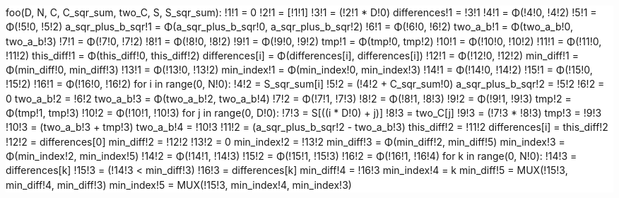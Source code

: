 foo(D, N, C, C_sqr_sum, two_C, S, S_sqr_sum):
    !1!1 = 0
    !2!1 = [!1!1]
    !3!1 = (!2!1 * D!0)
    differences!1 = !3!1
    !4!1 = Φ(!4!0, !4!2)
    !5!1 = Φ(!5!0, !5!2)
    a_sqr_plus_b_sqr!1 = Φ(a_sqr_plus_b_sqr!0, a_sqr_plus_b_sqr!2)
    !6!1 = Φ(!6!0, !6!2)
    two_a_b!1 = Φ(two_a_b!0, two_a_b!3)
    !7!1 = Φ(!7!0, !7!2)
    !8!1 = Φ(!8!0, !8!2)
    !9!1 = Φ(!9!0, !9!2)
    tmp!1 = Φ(tmp!0, tmp!2)
    !10!1 = Φ(!10!0, !10!2)
    !11!1 = Φ(!11!0, !11!2)
    this_diff!1 = Φ(this_diff!0, this_diff!2)
    differences[i] = Φ(differences[i], differences[i])
    !12!1 = Φ(!12!0, !12!2)
    min_diff!1 = Φ(min_diff!0, min_diff!3)
    !13!1 = Φ(!13!0, !13!2)
    min_index!1 = Φ(min_index!0, min_index!3)
    !14!1 = Φ(!14!0, !14!2)
    !15!1 = Φ(!15!0, !15!2)
    !16!1 = Φ(!16!0, !16!2)
    for i in range(0, N!0):
        !4!2 = S_sqr_sum[i]
        !5!2 = (!4!2 + C_sqr_sum!0)
        a_sqr_plus_b_sqr!2 = !5!2
        !6!2 = 0
        two_a_b!2 = !6!2
        two_a_b!3 = Φ(two_a_b!2, two_a_b!4)
        !7!2 = Φ(!7!1, !7!3)
        !8!2 = Φ(!8!1, !8!3)
        !9!2 = Φ(!9!1, !9!3)
        tmp!2 = Φ(tmp!1, tmp!3)
        !10!2 = Φ(!10!1, !10!3)
        for j in range(0, D!0):
            !7!3 = S[((i * D!0) + j)]
            !8!3 = two_C[j]
            !9!3 = (!7!3 * !8!3)
            tmp!3 = !9!3
            !10!3 = (two_a_b!3 + tmp!3)
            two_a_b!4 = !10!3
        !11!2 = (a_sqr_plus_b_sqr!2 - two_a_b!3)
        this_diff!2 = !11!2
        differences[i] = this_diff!2
        !12!2 = differences[0]
        min_diff!2 = !12!2
        !13!2 = 0
        min_index!2 = !13!2
        min_diff!3 = Φ(min_diff!2, min_diff!5)
        min_index!3 = Φ(min_index!2, min_index!5)
        !14!2 = Φ(!14!1, !14!3)
        !15!2 = Φ(!15!1, !15!3)
        !16!2 = Φ(!16!1, !16!4)
        for k in range(0, N!0):
            !14!3 = differences[k]
            !15!3 = (!14!3 < min_diff!3)
            !16!3 = differences[k]
            min_diff!4 = !16!3
            min_index!4 = k
            min_diff!5 = MUX(!15!3, min_diff!4, min_diff!3)
            min_index!5 = MUX(!15!3, min_index!4, min_index!3)